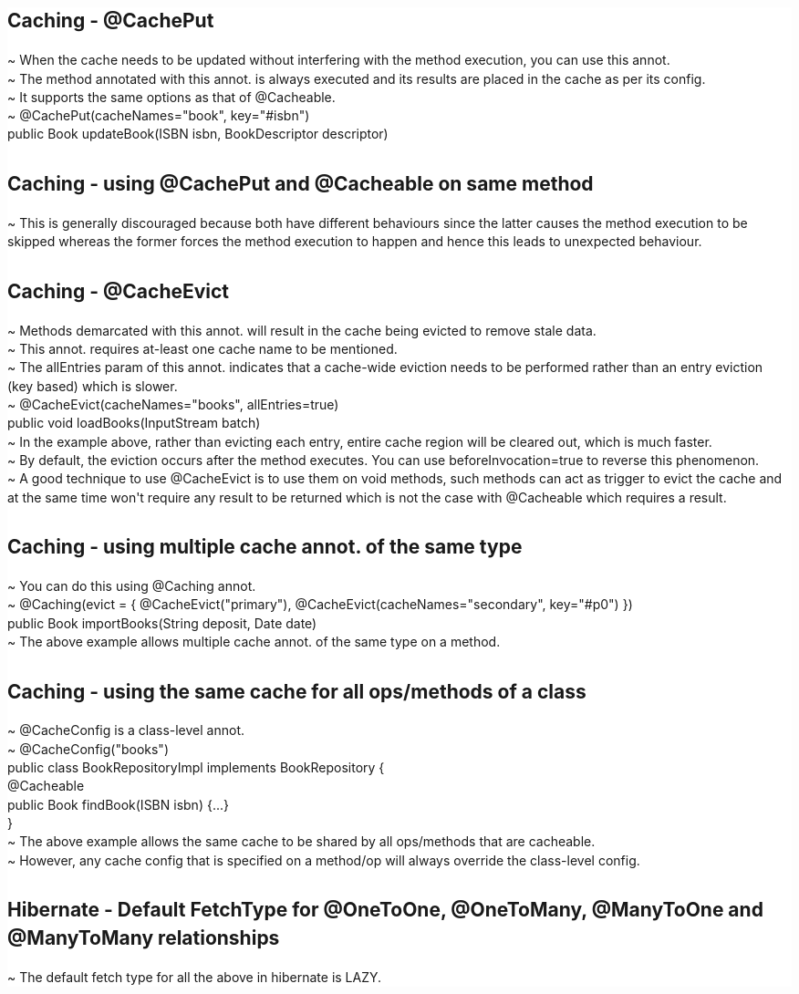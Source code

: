 ## Caching - @CachePut
~ When the cache needs to be updated without interfering with the method execution, you can use this annot.  
~ The method annotated with this annot. is always executed and its results are placed in the cache as per its config.  
~ It supports the same options as that of @Cacheable.  
~ @CachePut(cacheNames="book", key="#isbn")  
 public Book updateBook(ISBN isbn, BookDescriptor descriptor)  

## Caching - using @CachePut and @Cacheable on same method
~ This is generally discouraged because both have different behaviours since the latter causes the method execution to be skipped whereas the former forces the method execution to happen and hence this leads to unexpected behaviour.  

## Caching - @CacheEvict
~ Methods demarcated with this annot. will result in the cache being evicted to remove stale data.  
~ This annot. requires at-least one cache name to be mentioned.  
~ The allEntries param of this annot. indicates that a cache-wide eviction needs to be performed rather than an entry eviction (key based) which is slower.  
~ @CacheEvict(cacheNames="books", allEntries=true)  
 public void loadBooks(InputStream batch)  
~ In the example above, rather than evicting each entry, entire cache region will be cleared out, which is much faster.  
~ By default, the eviction occurs after the method executes. You can use beforeInvocation=true to reverse this phenomenon.  
~ A good technique to use @CacheEvict is to use them on void methods, such methods can act as trigger to evict the cache and at the same time won't require any result to be returned which is not the case with @Cacheable which requires a result.  

## Caching - using multiple cache annot. of the same type
~ You can do this using @Caching annot.  
~ @Caching(evict = { @CacheEvict("primary"), @CacheEvict(cacheNames="secondary", key="#p0") })  
 public Book importBooks(String deposit, Date date)  
~ The above example allows multiple cache annot. of the same type on a method. 

## Caching - using the same cache for all ops/methods of a class
~ @CacheConfig is a class-level annot.  
~ @CacheConfig("books")  
 public class BookRepositoryImpl implements BookRepository {  
   @Cacheable  
   public Book findBook(ISBN isbn) {...}  
 }  
~ The above example allows the same cache to be shared by all ops/methods that are cacheable.  
~ However, any cache config that is specified on a method/op will always override the class-level config.   

## Hibernate - Default FetchType for @OneToOne, @OneToMany, @ManyToOne and @ManyToMany relationships
~ The default fetch type for all the above in hibernate is LAZY.  
